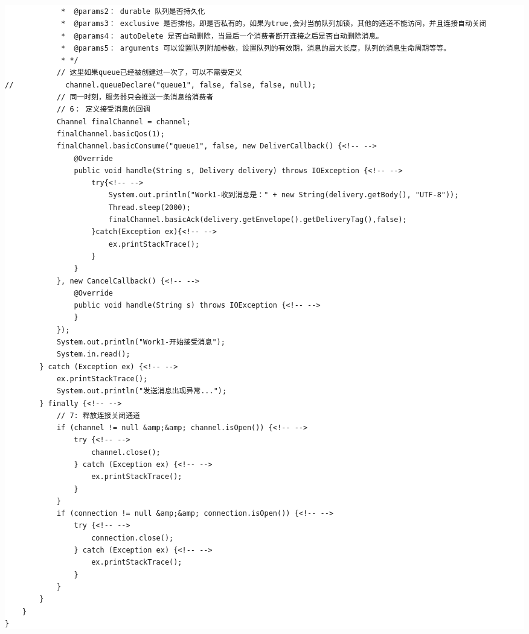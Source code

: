 ```
             *  @params2： durable 队列是否持久化
             *  @params3： exclusive 是否排他，即是否私有的，如果为true,会对当前队列加锁，其他的通道不能访问，并且连接自动关闭
             *  @params4： autoDelete 是否自动删除，当最后一个消费者断开连接之后是否自动删除消息。
             *  @params5： arguments 可以设置队列附加参数，设置队列的有效期，消息的最大长度，队列的消息生命周期等等。
             * */
            // 这里如果queue已经被创建过一次了，可以不需要定义
//            channel.queueDeclare("queue1", false, false, false, null);
            // 同一时刻，服务器只会推送一条消息给消费者
            // 6： 定义接受消息的回调
            Channel finalChannel = channel;
            finalChannel.basicQos(1);
            finalChannel.basicConsume("queue1", false, new DeliverCallback() {<!-- -->
                @Override
                public void handle(String s, Delivery delivery) throws IOException {<!-- -->
                    try{<!-- -->
                        System.out.println("Work1-收到消息是：" + new String(delivery.getBody(), "UTF-8"));
                        Thread.sleep(2000);
                        finalChannel.basicAck(delivery.getEnvelope().getDeliveryTag(),false);
                    }catch(Exception ex){<!-- -->
                        ex.printStackTrace();
                    }
                }
            }, new CancelCallback() {<!-- -->
                @Override
                public void handle(String s) throws IOException {<!-- -->
                }
            });
            System.out.println("Work1-开始接受消息");
            System.in.read();
        } catch (Exception ex) {<!-- -->
            ex.printStackTrace();
            System.out.println("发送消息出现异常...");
        } finally {<!-- -->
            // 7: 释放连接关闭通道
            if (channel != null &amp;&amp; channel.isOpen()) {<!-- -->
                try {<!-- -->
                    channel.close();
                } catch (Exception ex) {<!-- -->
                    ex.printStackTrace();
                }
            }
            if (connection != null &amp;&amp; connection.isOpen()) {<!-- -->
                try {<!-- -->
                    connection.close();
                } catch (Exception ex) {<!-- -->
                    ex.printStackTrace();
                }
            }
        }
    }
}

```
